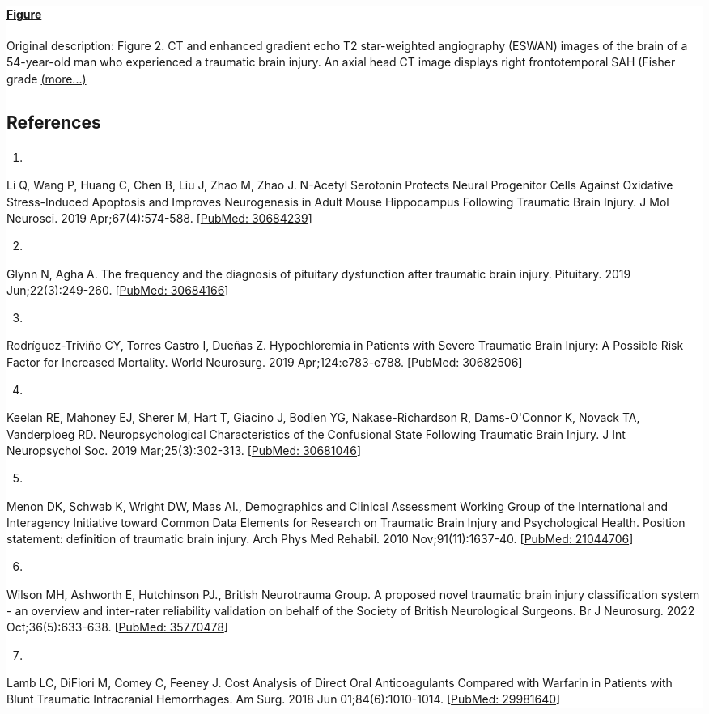 #### [Figure](/books/NBK557861/figure/article-22607.image.f5/?report=objectonly)

Original description: Figure 2. CT and enhanced gradient echo T2 star-weighted angiography (ESWAN) images of the brain of a 54-year-old man who experienced a traumatic brain injury. An axial head CT image displays right frontotemporal SAH (Fisher grade [(more...)](/books/NBK557861/figure/article-22607.image.f5/?report=objectonly)

## References

1.

Li Q, Wang P, Huang C, Chen B, Liu J, Zhao M, Zhao J. N-Acetyl Serotonin Protects Neural Progenitor Cells Against Oxidative Stress-Induced Apoptosis and Improves Neurogenesis in Adult Mouse Hippocampus Following Traumatic Brain Injury. J Mol Neurosci. 2019 Apr;67(4):574-588. \[[PubMed: 30684239](https://pubmed.ncbi.nlm.nih.gov/30684239)\]

2.

Glynn N, Agha A. The frequency and the diagnosis of pituitary dysfunction after traumatic brain injury. Pituitary. 2019 Jun;22(3):249-260. \[[PubMed: 30684166](https://pubmed.ncbi.nlm.nih.gov/30684166)\]

3.

Rodríguez-Triviño CY, Torres Castro I, Dueñas Z. Hypochloremia in Patients with Severe Traumatic Brain Injury: A Possible Risk Factor for Increased Mortality. World Neurosurg. 2019 Apr;124:e783-e788. \[[PubMed: 30682506](https://pubmed.ncbi.nlm.nih.gov/30682506)\]

4.

Keelan RE, Mahoney EJ, Sherer M, Hart T, Giacino J, Bodien YG, Nakase-Richardson R, Dams-O'Connor K, Novack TA, Vanderploeg RD. Neuropsychological Characteristics of the Confusional State Following Traumatic Brain Injury. J Int Neuropsychol Soc. 2019 Mar;25(3):302-313. \[[PubMed: 30681046](https://pubmed.ncbi.nlm.nih.gov/30681046)\]

5.

Menon DK, Schwab K, Wright DW, Maas AI., Demographics and Clinical Assessment Working Group of the International and Interagency Initiative toward Common Data Elements for Research on Traumatic Brain Injury and Psychological Health. Position statement: definition of traumatic brain injury. Arch Phys Med Rehabil. 2010 Nov;91(11):1637-40. \[[PubMed: 21044706](https://pubmed.ncbi.nlm.nih.gov/21044706)\]

6.

Wilson MH, Ashworth E, Hutchinson PJ., British Neurotrauma Group. A proposed novel traumatic brain injury classification system - an overview and inter-rater reliability validation on behalf of the Society of British Neurological Surgeons. Br J Neurosurg. 2022 Oct;36(5):633-638. \[[PubMed: 35770478](https://pubmed.ncbi.nlm.nih.gov/35770478)\]

7.

Lamb LC, DiFiori M, Comey C, Feeney J. Cost Analysis of Direct Oral Anticoagulants Compared with Warfarin in Patients with Blunt Traumatic Intracranial Hemorrhages. Am Surg. 2018 Jun 01;84(6):1010-1014. \[[PubMed: 29981640](https://pubmed.ncbi.nlm.nih.gov/29981640)\]
